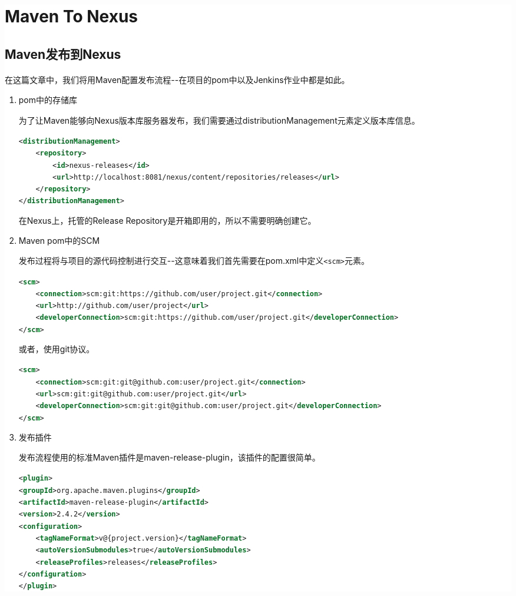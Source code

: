 # Maven To Nexus

## Maven发布到Nexus

在这篇文章中，我们将用Maven配置发布流程--在项目的pom中以及Jenkins作业中都是如此。

1. pom中的存储库

    为了让Maven能够向Nexus版本库服务器发布，我们需要通过distributionManagement元素定义版本库信息。

    ```xml
    <distributionManagement>
        <repository>
            <id>nexus-releases</id>
            <url>http://localhost:8081/nexus/content/repositories/releases</url>
        </repository>
    </distributionManagement>
    ```

    在Nexus上，托管的Release Repository是开箱即用的，所以不需要明确创建它。

2. Maven pom中的SCM

    发布过程将与项目的源代码控制进行交互--这意味着我们首先需要在pom.xml中定义`<scm>`元素。

    ```xml
    <scm>
        <connection>scm:git:https://github.com/user/project.git</connection>
        <url>http://github.com/user/project</url>
        <developerConnection>scm:git:https://github.com/user/project.git</developerConnection>
    </scm>
    ```

    或者，使用git协议。

    ```xml
    <scm>
        <connection>scm:git:git@github.com:user/project.git</connection>
        <url>scm:git:git@github.com:user/project.git</url>
        <developerConnection>scm:git:git@github.com:user/project.git</developerConnection>
    </scm>
    ```

3. 发布插件

    发布流程使用的标准Maven插件是maven-release-plugin，该插件的配置很简单。

    ```xml
    <plugin>
    <groupId>org.apache.maven.plugins</groupId>
    <artifactId>maven-release-plugin</artifactId>
    <version>2.4.2</version>
    <configuration>
        <tagNameFormat>v@{project.version}</tagNameFormat>
        <autoVersionSubmodules>true</autoVersionSubmodules>
        <releaseProfiles>releases</releaseProfiles>
    </configuration>
    </plugin>
    ```
